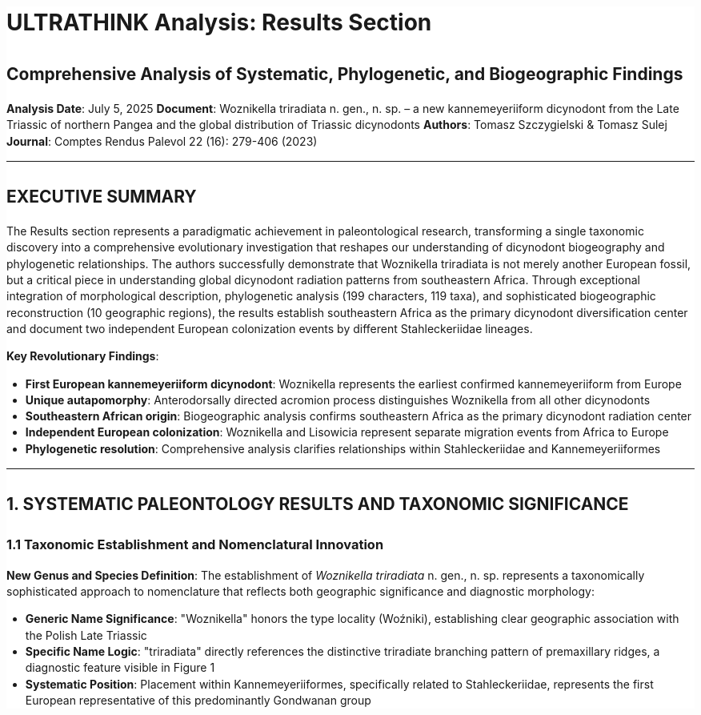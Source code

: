 # ULTRATHINK Analysis: Results Section
## Comprehensive Analysis of Systematic, Phylogenetic, and Biogeographic Findings

**Analysis Date**: July 5, 2025
**Document**: Woznikella triradiata n. gen., n. sp. – a new kannemeyeriiform dicynodont from the Late Triassic of northern Pangea and the global distribution of Triassic dicynodonts
**Authors**: Tomasz Szczygielski & Tomasz Sulej
**Journal**: Comptes Rendus Palevol 22 (16): 279-406 (2023)

---

## EXECUTIVE SUMMARY

The Results section represents a paradigmatic achievement in paleontological research, transforming a single taxonomic discovery into a comprehensive evolutionary investigation that reshapes our understanding of dicynodont biogeography and phylogenetic relationships. The authors successfully demonstrate that Woznikella triradiata is not merely another European fossil, but a critical piece in understanding global dicynodont radiation patterns from southeastern Africa. Through exceptional integration of morphological description, phylogenetic analysis (199 characters, 119 taxa), and sophisticated biogeographic reconstruction (10 geographic regions), the results establish southeastern Africa as the primary dicynodont diversification center and document two independent European colonization events by different Stahleckeriidae lineages.

**Key Revolutionary Findings**:
- **First European kannemeyeriiform dicynodont**: Woznikella represents the earliest confirmed kannemeyeriiform from Europe
- **Unique autapomorphy**: Anterodorsally directed acromion process distinguishes Woznikella from all other dicynodonts
- **Southeastern African origin**: Biogeographic analysis confirms southeastern Africa as the primary dicynodont radiation center
- **Independent European colonization**: Woznikella and Lisowicia represent separate migration events from Africa to Europe
- **Phylogenetic resolution**: Comprehensive analysis clarifies relationships within Stahleckeriidae and Kannemeyeriiformes

---

## 1. SYSTEMATIC PALEONTOLOGY RESULTS AND TAXONOMIC SIGNIFICANCE

### 1.1 Taxonomic Establishment and Nomenclatural Innovation

**New Genus and Species Definition**:
The establishment of *Woznikella triradiata* n. gen., n. sp. represents a taxonomically sophisticated approach to nomenclature that reflects both geographic significance and diagnostic morphology:

- **Generic Name Significance**: "Woznikella" honors the type locality (Woźniki), establishing clear geographic association with the Polish Late Triassic
- **Specific Name Logic**: "triradiata" directly references the distinctive triradiate branching pattern of premaxillary ridges, a diagnostic feature visible in Figure 1
- **Systematic Position**: Placement within Kannemeyeriiformes, specifically related to Stahleckeriidae, represents the first European representative of this predominantly Gondwanan group
